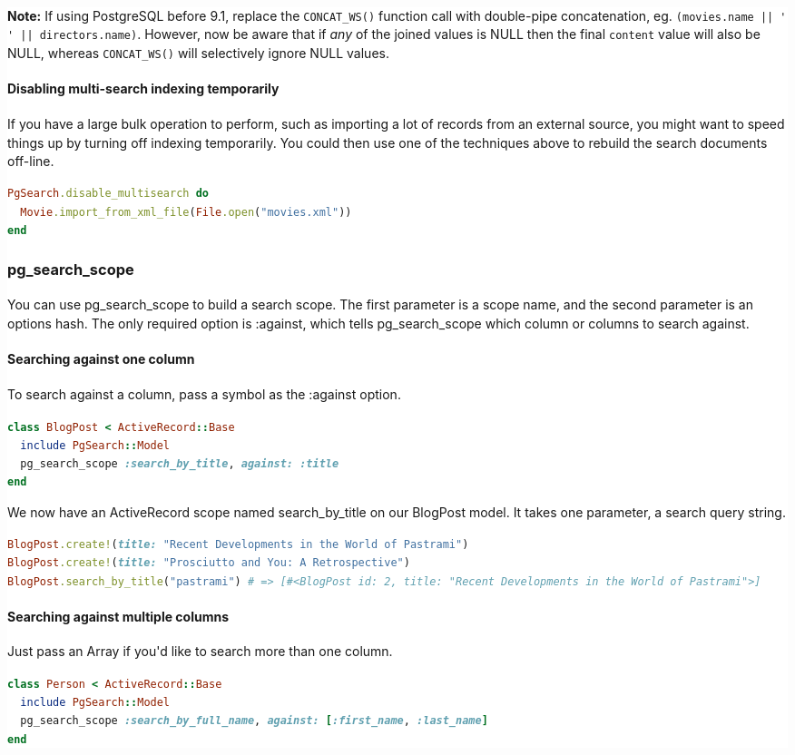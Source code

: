 **Note:** If using PostgreSQL before 9.1, replace the `CONCAT_WS()` function call with double-pipe concatenation, eg. `(movies.name || ' ' || directors.name)`. However, now be aware that if *any* of the joined values is NULL then the final `content` value will also be NULL, whereas `CONCAT_WS()` will selectively ignore NULL values.

#### Disabling multi-search indexing temporarily

If you have a large bulk operation to perform, such as importing a lot of
records from an external source, you might want to speed things up by turning
off indexing temporarily. You could then use one of the techniques above to
rebuild the search documents off-line.

```ruby
PgSearch.disable_multisearch do
  Movie.import_from_xml_file(File.open("movies.xml"))
end
```

### pg_search_scope

You can use pg_search_scope to build a search scope. The first parameter is a
scope name, and the second parameter is an options hash. The only required
option is :against, which tells pg_search_scope which column or columns to
search against.

#### Searching against one column

To search against a column, pass a symbol as the :against option.

```ruby
class BlogPost < ActiveRecord::Base
  include PgSearch::Model
  pg_search_scope :search_by_title, against: :title
end
```

We now have an ActiveRecord scope named search_by_title on our BlogPost model.
It takes one parameter, a search query string.

```ruby
BlogPost.create!(title: "Recent Developments in the World of Pastrami")
BlogPost.create!(title: "Prosciutto and You: A Retrospective")
BlogPost.search_by_title("pastrami") # => [#<BlogPost id: 2, title: "Recent Developments in the World of Pastrami">]
```

#### Searching against multiple columns

Just pass an Array if you'd like to search more than one column.

```ruby
class Person < ActiveRecord::Base
  include PgSearch::Model
  pg_search_scope :search_by_full_name, against: [:first_name, :last_name]
end
```
